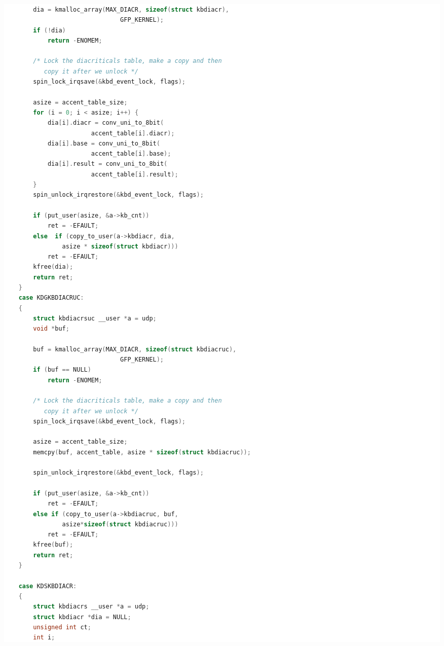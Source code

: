 ```c
		dia = kmalloc_array(MAX_DIACR, sizeof(struct kbdiacr),
								GFP_KERNEL);
		if (!dia)
			return -ENOMEM;

		/* Lock the diacriticals table, make a copy and then
		   copy it after we unlock */
		spin_lock_irqsave(&kbd_event_lock, flags);

		asize = accent_table_size;
		for (i = 0; i < asize; i++) {
			dia[i].diacr = conv_uni_to_8bit(
						accent_table[i].diacr);
			dia[i].base = conv_uni_to_8bit(
						accent_table[i].base);
			dia[i].result = conv_uni_to_8bit(
						accent_table[i].result);
		}
		spin_unlock_irqrestore(&kbd_event_lock, flags);

		if (put_user(asize, &a->kb_cnt))
			ret = -EFAULT;
		else  if (copy_to_user(a->kbdiacr, dia,
				asize * sizeof(struct kbdiacr)))
			ret = -EFAULT;
		kfree(dia);
		return ret;
	}
	case KDGKBDIACRUC:
	{
		struct kbdiacrsuc __user *a = udp;
		void *buf;

		buf = kmalloc_array(MAX_DIACR, sizeof(struct kbdiacruc),
								GFP_KERNEL);
		if (buf == NULL)
			return -ENOMEM;

		/* Lock the diacriticals table, make a copy and then
		   copy it after we unlock */
		spin_lock_irqsave(&kbd_event_lock, flags);

		asize = accent_table_size;
		memcpy(buf, accent_table, asize * sizeof(struct kbdiacruc));

		spin_unlock_irqrestore(&kbd_event_lock, flags);

		if (put_user(asize, &a->kb_cnt))
			ret = -EFAULT;
		else if (copy_to_user(a->kbdiacruc, buf,
				asize*sizeof(struct kbdiacruc)))
			ret = -EFAULT;
		kfree(buf);
		return ret;
	}

	case KDSKBDIACR:
	{
		struct kbdiacrs __user *a = udp;
		struct kbdiacr *dia = NULL;
		unsigned int ct;
		int i;

```